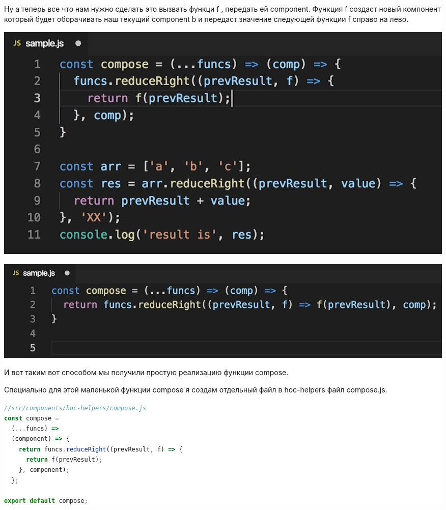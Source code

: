 Ну а теперь все что нам нужно сделать это вызвать функци f , передать ей component. Функция f создаст новый компонент который будет оборачивать наш текущий component b и передаст значение следующей функции f справо на лево.

![](img/012.jpg)

![](img/013.jpg)

И вот таким вот способом мы получили простую реализацию функции compose.

Специально для этой маленькой функции compose я создам отдельный файл в hoc-helpers файл compose.js.

```js
//src/components/hoc-helpers/compose.js
const compose =
  (...funcs) =>
  (component) => {
    return funcs.reduceRight((prevResult, f) => {
      return f(prevResult);
    }, component);
  };

export default compose;

```
